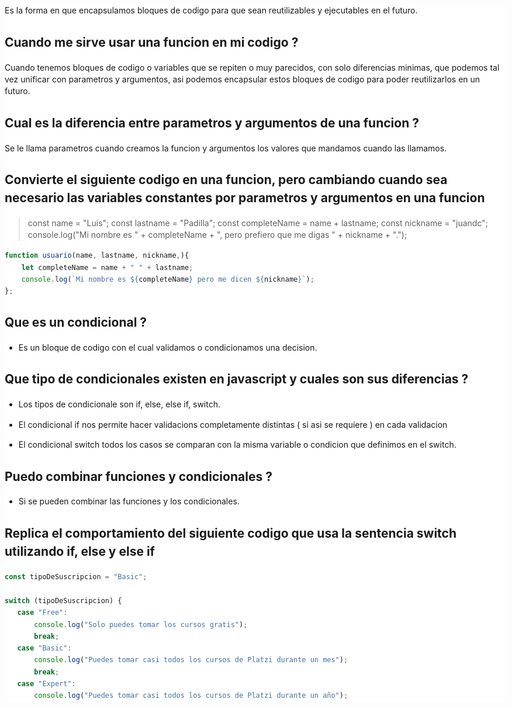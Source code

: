 Es la forma en que encapsulamos bloques de codigo para que sean reutilizables y ejecutables en el futuro.

## Cuando me sirve usar una funcion en mi codigo ?

Cuando tenemos bloques de codigo o variables que se repiten o muy parecidos, con solo diferencias minimas, que podemos tal vez unificar con parametros y argumentos, asi podemos encapsular estos bloques de codigo para poder reutilizarlos en un futuro.

## Cual es la diferencia entre parametros y argumentos de una funcion ?

Se le llama parametros cuando creamos la funcion y argumentos los valores que mandamos cuando las llamamos.

## Convierte el siguiente codigo en una funcion, pero cambiando cuando sea necesario las variables constantes por parametros y argumentos en una funcion

>const name = "Luis";
const lastname = "Padilla";
const completeName = name + lastname;
const nickname = "juandc";
console.log("Mi nombre es " + completeName + ", pero prefiero que me digas " + nickname + ".");

```js
function usuario(name, lastname, nickname,){
    let completeName = name + " " + lastname;
    console.log(`Mi nombre es ${completeName} pero me dicen ${nickname}`);
};
```
## Que es un condicional ?

* Es un bloque de codigo con el cual validamos o condicionamos una decision.

## Que tipo de condicionales existen en javascript y cuales son sus diferencias ?

* Los tipos de condicionale son if, else, else if, switch.

* El condicional if nos permite hacer  validacions completamente distintas ( si asi se requiere ) en cada validacion

* El condicional switch todos los casos se comparan con la misma variable o condicion que definimos en el switch.

## Puedo combinar funciones y condicionales ?
* Si se pueden combinar las funciones y los condicionales.

## Replica el comportamiento del siguiente codigo que usa la sentencia switch utilizando if, else y else if
```js
const tipoDeSuscripcion = "Basic";

switch (tipoDeSuscripcion) {
   case "Free":
       console.log("Solo puedes tomar los cursos gratis");
       break;
   case "Basic":
       console.log("Puedes tomar casi todos los cursos de Platzi durante un mes");
       break;
   case "Expert":
       console.log("Puedes tomar casi todos los cursos de Platzi durante un año");
```